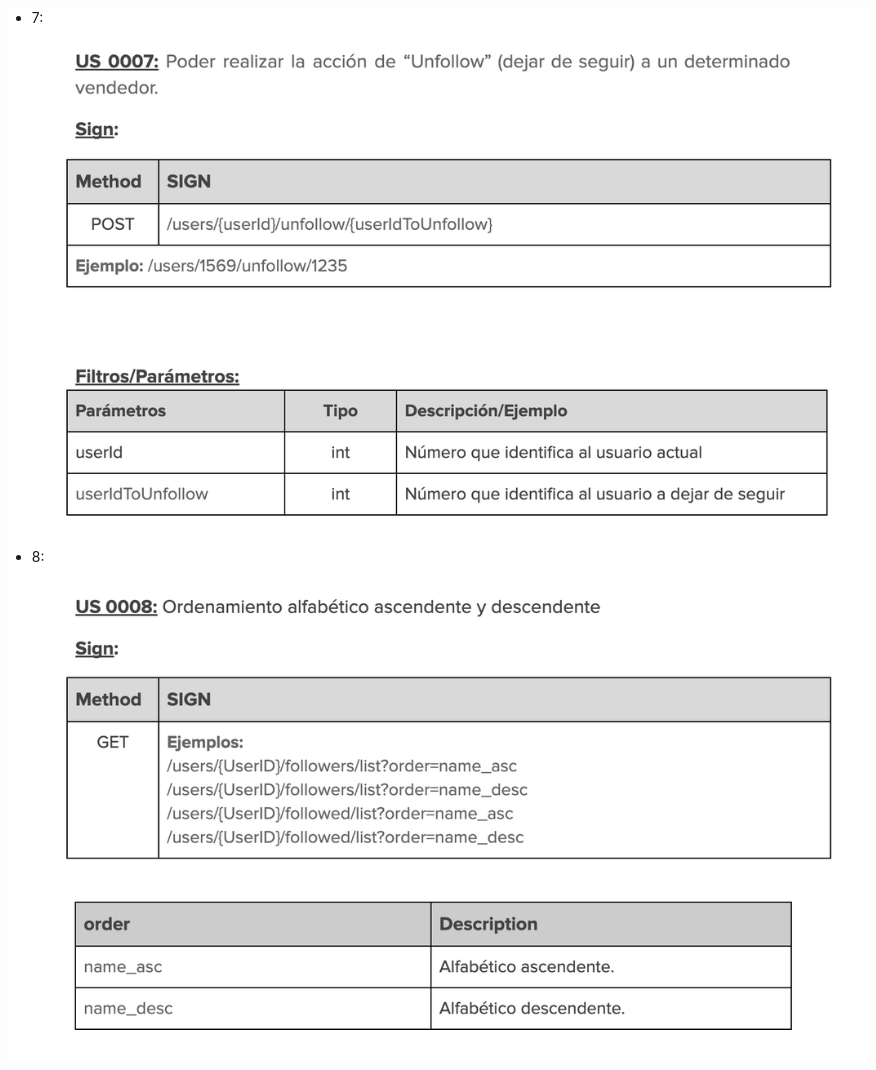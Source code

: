 - 7: <p align="center"> <img src="images/us07.png" width="1000"/></p>
- 8: <p align="center"> <img src="images/us08.png" width="1000"/></p>